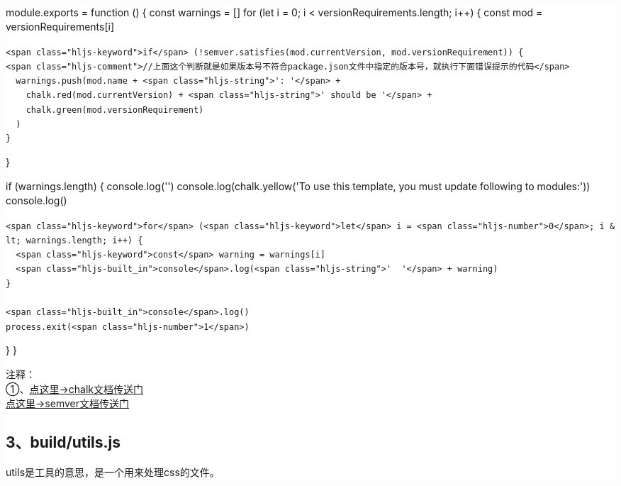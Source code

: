 <span class="hljs-built_in">module</span>.exports = <span class="hljs-function"><span class="hljs-keyword">function</span> (<span class="hljs-params"></span>) </span>{
  <span class="hljs-keyword">const</span> warnings = []
  <span class="hljs-keyword">for</span> (<span class="hljs-keyword">let</span> i = <span class="hljs-number">0</span>; i &lt; versionRequirements.length; i++) {
    <span class="hljs-keyword">const</span> mod = versionRequirements[i]

    <span class="hljs-keyword">if</span> (!semver.satisfies(mod.currentVersion, mod.versionRequirement)) {
    <span class="hljs-comment">//上面这个判断就是如果版本号不符合package.json文件中指定的版本号，就执行下面错误提示的代码</span>
      warnings.push(mod.name + <span class="hljs-string">': '</span> +
        chalk.red(mod.currentVersion) + <span class="hljs-string">' should be '</span> +
        chalk.green(mod.versionRequirement)
      )
    }
  }

  <span class="hljs-keyword">if</span> (warnings.length) {
    <span class="hljs-built_in">console</span>.log(<span class="hljs-string">''</span>)
    <span class="hljs-built_in">console</span>.log(chalk.yellow(<span class="hljs-string">'To use this template, you must update following to modules:'</span>))
    <span class="hljs-built_in">console</span>.log()

    <span class="hljs-keyword">for</span> (<span class="hljs-keyword">let</span> i = <span class="hljs-number">0</span>; i &lt; warnings.length; i++) {
      <span class="hljs-keyword">const</span> warning = warnings[i]
      <span class="hljs-built_in">console</span>.log(<span class="hljs-string">'  '</span> + warning)
    }

    <span class="hljs-built_in">console</span>.log()
    process.exit(<span class="hljs-number">1</span>)
  }
}
</code></pre>
<p>注释：<br>①、<a href="https://www.npmjs.com/package/chalk" rel="nofollow noreferrer" target="_blank">点这里→chalk文档传送门</a><br><a href="https://www.npmjs.com/package/semver" rel="nofollow noreferrer" target="_blank">点这里→semver文档传送门</a></p>
<h2 id="articleHeader14">3、build/utils.js</h2>
<p>utils是工具的意思，是一个用来处理css的文件。</p>
<div class="widget-codetool" style="display:none;">
      <div class="widget-codetool--inner">
      <span class="selectCode code-tool" data-toggle="tooltip" data-placement="top" title="" data-original-title="全选"></span>
      <span type="button" class="copyCode code-tool" data-toggle="tooltip" data-placement="top" data-clipboard-text="'use strict'
const path = require('path')
const config = require('../config')
const ExtractTextPlugin = require('extract-text-webpack-plugin')
const packageConfig = require('../package.json')
//导出文件的位置，根据环境判断开发环境和生产环境，为config文件中index.js文件中定义的build.assetsSubDirectory或dev.assetsSubDirectory
exports.assetsPath = function (_path) {
  const assetsSubDirectory = process.env.NODE_ENV === 'production'
    ? config.build.assetsSubDirectory
    : config.dev.assetsSubDirectory
//Node.js path 模块提供了一些用于处理文件路径的小工具①
  return path.posix.join(assetsSubDirectory, _path)
}
